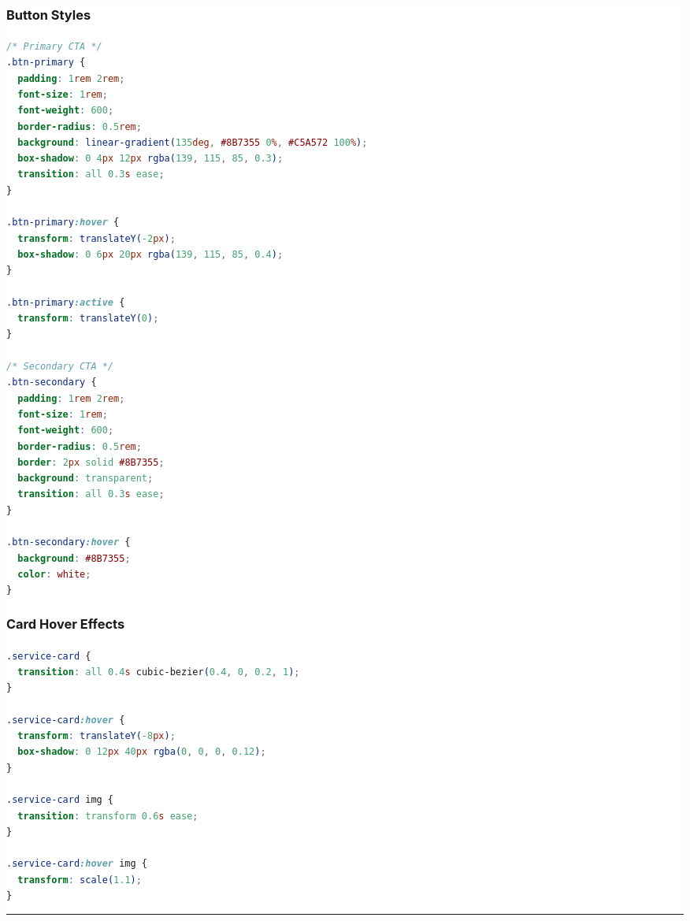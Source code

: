 ### Button Styles
```css
/* Primary CTA */
.btn-primary {
  padding: 1rem 2rem;
  font-size: 1rem;
  font-weight: 600;
  border-radius: 0.5rem;
  background: linear-gradient(135deg, #8B7355 0%, #C5A572 100%);
  box-shadow: 0 4px 12px rgba(139, 115, 85, 0.3);
  transition: all 0.3s ease;
}

.btn-primary:hover {
  transform: translateY(-2px);
  box-shadow: 0 6px 20px rgba(139, 115, 85, 0.4);
}

.btn-primary:active {
  transform: translateY(0);
}

/* Secondary CTA */
.btn-secondary {
  padding: 1rem 2rem;
  font-size: 1rem;
  font-weight: 600;
  border-radius: 0.5rem;
  border: 2px solid #8B7355;
  background: transparent;
  transition: all 0.3s ease;
}

.btn-secondary:hover {
  background: #8B7355;
  color: white;
}
```

### Card Hover Effects
```css
.service-card {
  transition: all 0.4s cubic-bezier(0.4, 0, 0.2, 1);
}

.service-card:hover {
  transform: translateY(-8px);
  box-shadow: 0 12px 40px rgba(0, 0, 0, 0.12);
}

.service-card img {
  transition: transform 0.6s ease;
}

.service-card:hover img {
  transform: scale(1.1);
}
```

---
